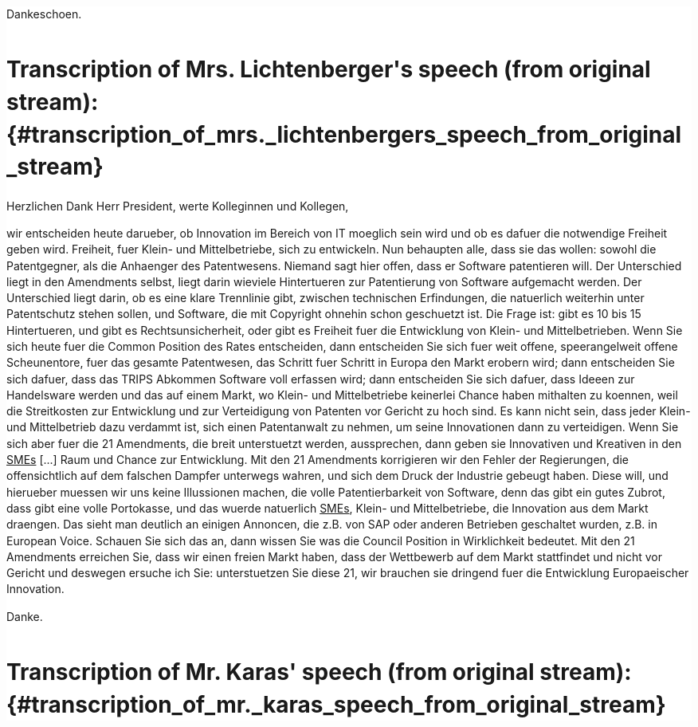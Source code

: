 Dankeschoen.

# Transcription of Mrs. Lichtenberger\'s speech (from original stream): {#transcription_of_mrs._lichtenbergers_speech_from_original_stream}

Herzlichen Dank Herr President, werte Kolleginnen und Kollegen,

wir entscheiden heute darueber, ob Innovation im Bereich von IT moeglich
sein wird und ob es dafuer die notwendige Freiheit geben wird. Freiheit,
fuer Klein- und Mittelbetriebe, sich zu entwickeln. Nun behaupten alle,
dass sie das wollen: sowohl die Patentgegner, als die Anhaenger des
Patentwesens. Niemand sagt hier offen, dass er Software patentieren
will. Der Unterschied liegt in den Amendments selbst, liegt darin
wieviele Hintertueren zur Patentierung von Software aufgemacht werden.
Der Unterschied liegt darin, ob es eine klare Trennlinie gibt, zwischen
technischen Erfindungen, die natuerlich weiterhin unter Patentschutz
stehen sollen, und Software, die mit Copyright ohnehin schon geschuetzt
ist. Die Frage ist: gibt es 10 bis 15 Hintertueren, und gibt es
Rechtsunsicherheit, oder gibt es Freiheit fuer die Entwicklung von
Klein- und Mittelbetrieben. Wenn Sie sich heute fuer die Common Position
des Rates entscheiden, dann entscheiden Sie sich fuer weit offene,
speerangelweit offene Scheunentore, fuer das gesamte Patentwesen, das
Schritt fuer Schritt in Europa den Markt erobern wird; dann entscheiden
Sie sich dafuer, dass das TRIPS Abkommen Software voll erfassen wird;
dann entscheiden Sie sich dafuer, dass Ideeen zur Handelsware werden und
das auf einem Markt, wo Klein- und Mittelbetriebe keinerlei Chance haben
mithalten zu koennen, weil die Streitkosten zur Entwicklung und zur
Verteidigung von Patenten vor Gericht zu hoch sind. Es kann nicht sein,
dass jeder Klein- und Mittelbetrieb dazu verdammt ist, sich einen
Patentanwalt zu nehmen, um seine Innovationen dann zu verteidigen. Wenn
Sie sich aber fuer die 21 Amendments, die breit unterstuetzt werden,
aussprechen, dann geben sie Innovativen und Kreativen in den
[SMEs](SMEs "wikilink") \[\...\] Raum und Chance zur Entwicklung. Mit
den 21 Amendments korrigieren wir den Fehler der Regierungen, die
offensichtlich auf dem falschen Dampfer unterwegs wahren, und sich dem
Druck der Industrie gebeugt haben. Diese will, und hierueber muessen wir
uns keine Illussionen machen, die volle Patentierbarkeit von Software,
denn das gibt ein gutes Zubrot, dass gibt eine volle Portokasse, und das
wuerde natuerlich [SMEs](SMEs "wikilink"), Klein- und Mittelbetriebe,
die Innovation aus dem Markt draengen. Das sieht man deutlich an einigen
Annoncen, die z.B. von SAP oder anderen Betrieben geschaltet wurden,
z.B. in European Voice. Schauen Sie sich das an, dann wissen Sie was die
Council Position in Wirklichkeit bedeutet. Mit den 21 Amendments
erreichen Sie, dass wir einen freien Markt haben, dass der Wettbewerb
auf dem Markt stattfindet und nicht vor Gericht und deswegen ersuche ich
Sie: unterstuetzen Sie diese 21, wir brauchen sie dringend fuer die
Entwicklung Europaeischer Innovation.

Danke.

# Transcription of Mr. Karas\' speech (from original stream): {#transcription_of_mr._karas_speech_from_original_stream}
